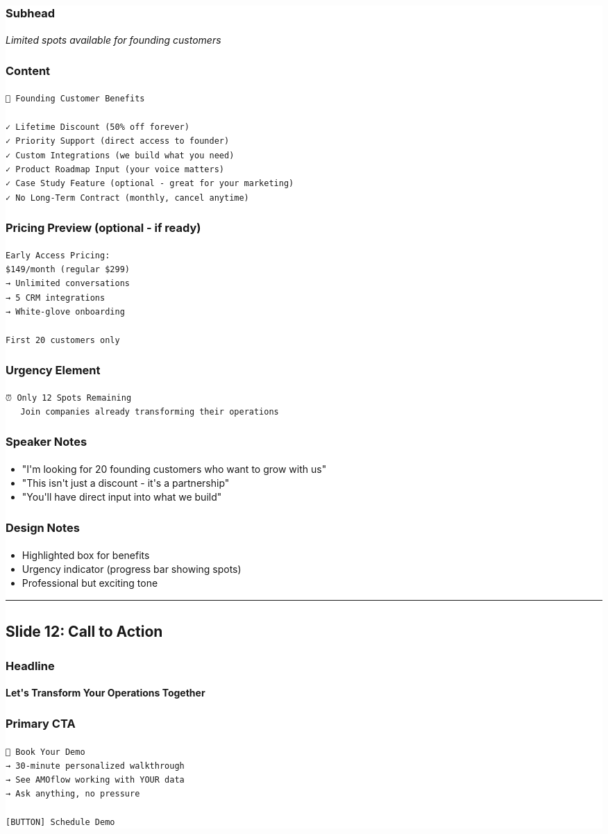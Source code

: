 ### Subhead
*Limited spots available for founding customers*

### Content
```
🎁 Founding Customer Benefits

✓ Lifetime Discount (50% off forever)
✓ Priority Support (direct access to founder)
✓ Custom Integrations (we build what you need)
✓ Product Roadmap Input (your voice matters)
✓ Case Study Feature (optional - great for your marketing)
✓ No Long-Term Contract (monthly, cancel anytime)
```

### Pricing Preview (optional - if ready)
```
Early Access Pricing:
$149/month (regular $299)
→ Unlimited conversations
→ 5 CRM integrations
→ White-glove onboarding

First 20 customers only
```

### Urgency Element
```
⏰ Only 12 Spots Remaining
   Join companies already transforming their operations
```

### Speaker Notes
- "I'm looking for 20 founding customers who want to grow with us"
- "This isn't just a discount - it's a partnership"
- "You'll have direct input into what we build"

### Design Notes
- Highlighted box for benefits
- Urgency indicator (progress bar showing spots)
- Professional but exciting tone

---

## Slide 12: Call to Action

### Headline
**Let's Transform Your Operations Together**

### Primary CTA
```
📅 Book Your Demo
→ 30-minute personalized walkthrough
→ See AMOflow working with YOUR data
→ Ask anything, no pressure

[BUTTON] Schedule Demo
```
